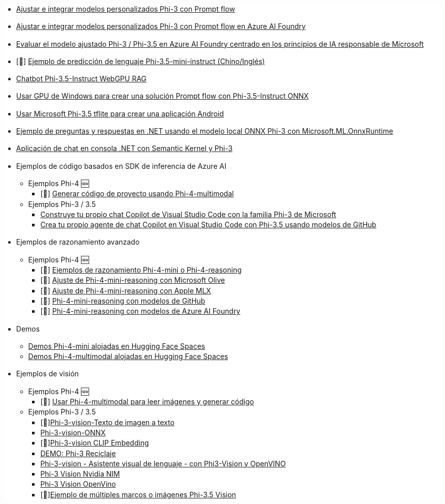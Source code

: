 - [Ajustar e integrar modelos personalizados Phi-3 con Prompt flow](./md/02.Application/01.TextAndChat/Phi3/E2E_Phi-3-FineTuning_PromptFlow_Integration.md)
- [Ajustar e integrar modelos personalizados Phi-3 con Prompt flow en Azure AI Foundry](./md/02.Application/01.TextAndChat/Phi3/E2E_Phi-3-FineTuning_PromptFlow_Integration_AIFoundry.md)
- [Evaluar el modelo ajustado Phi-3 / Phi-3.5 en Azure AI Foundry centrado en los principios de IA responsable de Microsoft](./md/02.Application/01.TextAndChat/Phi3/E2E_Phi-3-Evaluation_AIFoundry.md)
- [📓] [Ejemplo de predicción de lenguaje Phi-3.5-mini-instruct (Chino/Inglés)](../../md/02.Application/01.TextAndChat/Phi3/phi3-instruct-demo.ipynb)
- [Chatbot Phi-3.5-Instruct WebGPU RAG](./md/02.Application/01.TextAndChat/Phi3/WebGPUWithPhi35Readme.md)
- [Usar GPU de Windows para crear una solución Prompt flow con Phi-3.5-Instruct ONNX](./md/02.Application/01.TextAndChat/Phi3/UsingPromptFlowWithONNX.md)
- [Usar Microsoft Phi-3.5 tflite para crear una aplicación Android](./md/02.Application/01.TextAndChat/Phi3/UsingPhi35TFLiteCreateAndroidApp.md)
- [Ejemplo de preguntas y respuestas en .NET usando el modelo local ONNX Phi-3 con Microsoft.ML.OnnxRuntime](../../md/04.HOL/dotnet/src/LabsPhi301)
- [Aplicación de chat en consola .NET con Semantic Kernel y Phi-3](../../md/04.HOL/dotnet/src/LabsPhi302)

- Ejemplos de código basados en SDK de inferencia de Azure AI 
  - Ejemplos Phi-4 🆕
    - [📓] [Generar código de proyecto usando Phi-4-multimodal](./md/02.Application/02.Code/Phi4/GenProjectCode/README.md)
  - Ejemplos Phi-3 / 3.5
    - [Construye tu propio chat Copilot de Visual Studio Code con la familia Phi-3 de Microsoft](./md/02.Application/02.Code/Phi3/VSCodeExt/README.md)
    - [Crea tu propio agente de chat Copilot en Visual Studio Code con Phi-3.5 usando modelos de GitHub](/md/02.Application/02.Code/Phi3/CreateVSCodeChatAgentWithGitHubModels.md)

- Ejemplos de razonamiento avanzado
  - Ejemplos Phi-4 🆕
    - [📓] [Ejemplos de razonamiento Phi-4-mini o Phi-4-reasoning](./md/02.Application/03.AdvancedReasoning/Phi4/AdvancedResoningPhi4mini/README.md)
    - [📓] [Ajuste de Phi-4-mini-reasoning con Microsoft Olive](../../md/02.Application/03.AdvancedReasoning/Phi4/AdvancedResoningPhi4mini/olive_ft_phi_4_reasoning_with_medicaldata.ipynb)
    - [📓] [Ajuste de Phi-4-mini-reasoning con Apple MLX](../../md/02.Application/03.AdvancedReasoning/Phi4/AdvancedResoningPhi4mini/mlx_ft_phi_4_reasoning_with_medicaldata.ipynb)
    - [📓] [Phi-4-mini-reasoning con modelos de GitHub](../../md/02.Application/02.Code/Phi4r/github_models_inference.ipynb)
    - [📓] [Phi-4-mini-reasoning con modelos de Azure AI Foundry](../../md/02.Application/02.Code/Phi4r/azure_models_inference.ipynb)
- Demos
    - [Demos Phi-4-mini alojadas en Hugging Face Spaces](https://huggingface.co/spaces/microsoft/phi-4-mini?WT.mc_id=aiml-137032-kinfeylo)
    - [Demos Phi-4-multimodal alojadas en Hugging Face Spaces](https://huggingface.co/spaces/microsoft/phi-4-multimodal?WT.mc_id=aiml-137032-kinfeylo)
- Ejemplos de visión
  - Ejemplos Phi-4 🆕
    - [📓] [Usar Phi-4-multimodal para leer imágenes y generar código](./md/02.Application/04.Vision/Phi4/CreateFrontend/README.md) 
  - Ejemplos Phi-3 / 3.5
    - [📓][Phi-3-vision-Texto de imagen a texto](../../md/02.Application/04.Vision/Phi3/E2E_Phi-3-vision-image-text-to-text-online-endpoint.ipynb)
    - [Phi-3-vision-ONNX](https://onnxruntime.ai/docs/genai/tutorials/phi3-v.html)
    - [📓][Phi-3-vision CLIP Embedding](../../md/02.Application/04.Vision/Phi3/E2E_Phi-3-vision-image-text-to-text-online-endpoint.ipynb)
    - [DEMO: Phi-3 Reciclaje](https://github.com/jennifermarsman/PhiRecycling/)
    - [Phi-3-vision - Asistente visual de lenguaje - con Phi3-Vision y OpenVINO](https://docs.openvino.ai/nightly/notebooks/phi-3-vision-with-output.html)
    - [Phi-3 Vision Nvidia NIM](./md/02.Application/04.Vision/Phi3/E2E_Nvidia_NIM_Vision.md)
    - [Phi-3 Vision OpenVino](./md/02.Application/04.Vision/Phi3/E2E_OpenVino_Phi3Vision.md)
    - [📓][Ejemplo de múltiples marcos o imágenes Phi-3.5 Vision](../../md/02.Application/04.Vision/Phi3/phi3-vision-demo.ipynb)